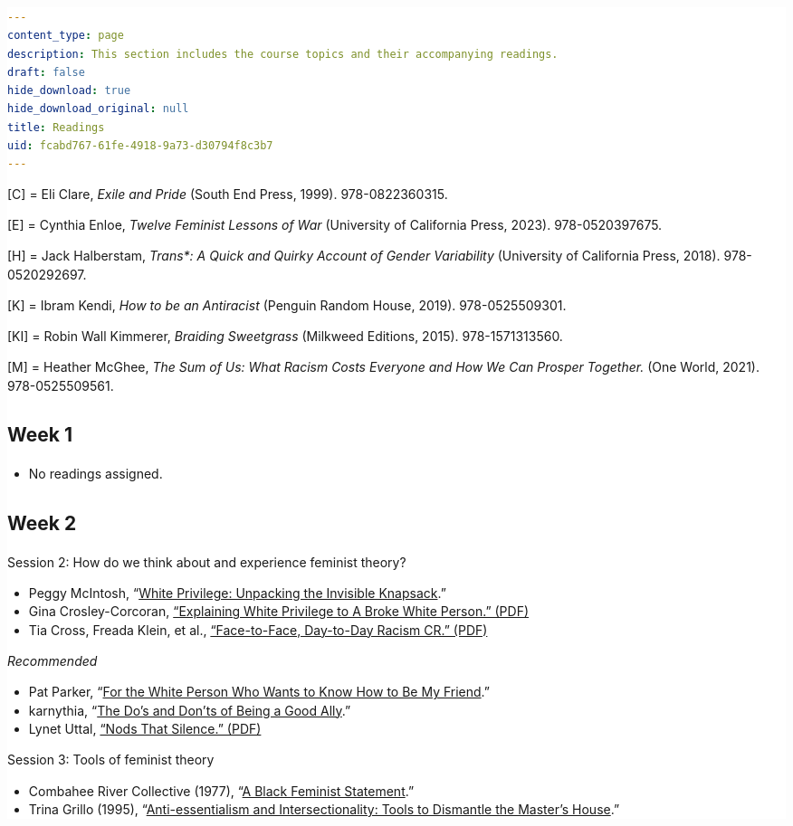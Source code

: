 ```yaml
---
content_type: page
description: This section includes the course topics and their accompanying readings.
draft: false
hide_download: true
hide_download_original: null
title: Readings
uid: fcabd767-61fe-4918-9a73-d30794f8c3b7
---
```

\[C\] = Eli Clare, *Exile and Pride* (South End Press, 1999). 978-0822360315. 

\[E\] = Cynthia Enloe, *Twelve Feminist Lessons of War* (University of California Press, 2023). 978-0520397675. 

\[H\] = Jack Halberstam, *Trans\*: A Quick and Quirky Account of Gender Variability* (University of California Press, 2018). 978-0520292697. 

\[K\] = Ibram Kendi, *How to be an Antiracist* (Penguin Random House, 2019). 978-0525509301. 

\[KI\] = Robin Wall Kimmerer, *Braiding Sweetgrass* (Milkweed Editions, 2015). 978-1571313560. 

\[M\] = Heather McGhee, *The Sum of Us: What Racism Costs Everyone and How We Can Prosper Together.* (One World, 2021). 978-0525509561. 

## Week 1

- No readings assigned. 

## Week 2

Session 2: How do we think about and experience feminist theory? 

- Peggy McIntosh, “[White Privilege: Unpacking the Invisible Knapsack](https://nationalseedproject.org/key-seed-texts/white-privilege-unpacking-the-invisible-knapsack).”
- Gina Crosley-Corcoran, [“Explaining White Privilege to A Broke White Person.” (PDF)](https://medschool.duke.edu/sites/default/files/2022-02/explaining_white_privilege_to_a_broke_white_person.pdf)
- Tia Cross, Freada Klein, et al., [“Face-to-Face, Day-to-Day Racism CR.” (PDF)](https://academicworks.cuny.edu/cgi/viewcontent.cgi?article=1613&context=wsq) 

*Recommended*

- Pat Parker, “[For the White Person Who Wants to Know How to Be My Friend](https://www.goodreads.com/author/quotes/45860.Pat_Parker).”
- karnythia, “[The Do’s and Don’ts of Being a Good Ally](https://mikkikendall.com/2011/05/25/the-dos-and-donts-of-being-a-good-ally/).”
- Lynet Uttal, [“Nods That Silence.” (PDF)](https://biblioteca-alternativa.noblogs.org/files/2010/09/nods_that_silence.pdf)

Session 3: Tools of feminist theory   

- Combahee River Collective (1977), “[A Black Feminist Statement](https://www.jstor.org/stable/24365010).”
- Trina Grillo (1995), “[Anti-essentialism and Intersectionality: Tools to Dismantle the Master’s House](https://lawcat.berkeley.edu/record/1115249?ln=en).”  
